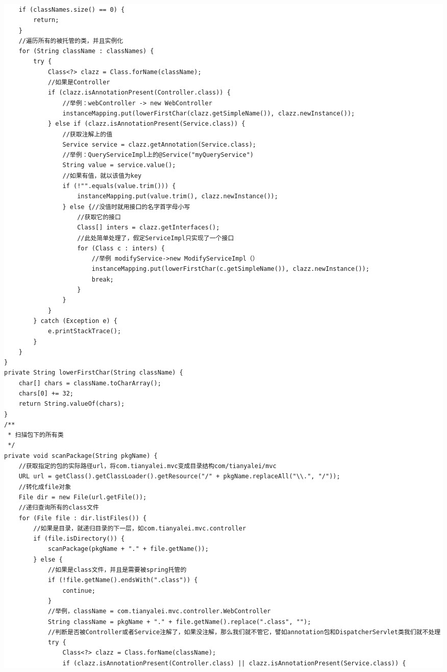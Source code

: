         if (classNames.size() == 0) {
            return;
        }
        //遍历所有的被托管的类，并且实例化
        for (String className : classNames) {
            try {
                Class<?> clazz = Class.forName(className);
                //如果是Controller
                if (clazz.isAnnotationPresent(Controller.class)) {
                    //举例：webController -> new WebController
                    instanceMapping.put(lowerFirstChar(clazz.getSimpleName()), clazz.newInstance());
                } else if (clazz.isAnnotationPresent(Service.class)) {
                    //获取注解上的值
                    Service service = clazz.getAnnotation(Service.class);
                    //举例：QueryServiceImpl上的@Service("myQueryService")
                    String value = service.value();
                    //如果有值，就以该值为key
                    if (!"".equals(value.trim())) {
                        instanceMapping.put(value.trim(), clazz.newInstance());
                    } else {//没值时就用接口的名字首字母小写
                        //获取它的接口
                        Class[] inters = clazz.getInterfaces();
                        //此处简单处理了，假定ServiceImpl只实现了一个接口
                        for (Class c : inters) {
                            //举例 modifyService->new ModifyServiceImpl（）
                            instanceMapping.put(lowerFirstChar(c.getSimpleName()), clazz.newInstance());
                            break;
                        }
                    }
                }
            } catch (Exception e) {
                e.printStackTrace();
            }
        }
    }
    private String lowerFirstChar(String className) {
        char[] chars = className.toCharArray();
        chars[0] += 32;
        return String.valueOf(chars);
    }
    /**
     * 扫描包下的所有类
     */
    private void scanPackage(String pkgName) {
        //获取指定的包的实际路径url，将com.tianyalei.mvc变成目录结构com/tianyalei/mvc
        URL url = getClass().getClassLoader().getResource("/" + pkgName.replaceAll("\\.", "/"));
        //转化成file对象
        File dir = new File(url.getFile());
        //递归查询所有的class文件
        for (File file : dir.listFiles()) {
            //如果是目录，就递归目录的下一层，如com.tianyalei.mvc.controller
            if (file.isDirectory()) {
                scanPackage(pkgName + "." + file.getName());
            } else {
                //如果是class文件，并且是需要被spring托管的
                if (!file.getName().endsWith(".class")) {
                    continue;
                }
                //举例，className = com.tianyalei.mvc.controller.WebController
                String className = pkgName + "." + file.getName().replace(".class", "");
                //判断是否被Controller或者Service注解了，如果没注解，那么我们就不管它，譬如annotation包和DispatcherServlet类我们就不处理
                try {
                    Class<?> clazz = Class.forName(className);
                    if (clazz.isAnnotationPresent(Controller.class) || clazz.isAnnotationPresent(Service.class)) {